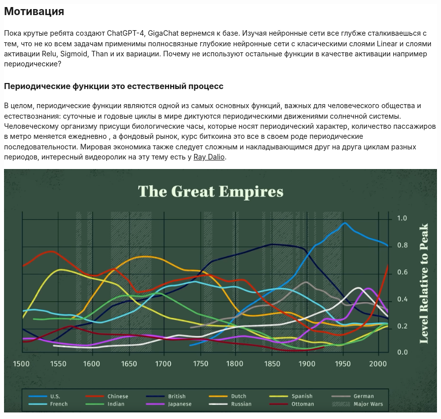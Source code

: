 
## Мотивация

Пока крутые ребята создают ChatGPT-4, GigaChat вернемся к базе. 
Изучая нейронные сети все глубже сталкиваешься с тем, что не ко всем задачам применимы полносвязные глубокие нейронные сети с класическими слоями Linear и слоями активации Relu, Sigmoid, Than и их вариации. Почему не используют остальные функции в качестве активации например периодические?

### Периодические функции это естественный процесс
В целом, периодические функции являются одной из самых основных функций, важных для человеческого общества и естествознания: суточные и годовые циклы в мире диктуются периодическими движениями солнечной системы.
Человеческому организму присущи биологические часы, которые носят периодический характер, количество пассажиров в метро меняется ежедневно , а фондовый рынок, курс биткоина это все в своем роде периодические последовательности. 
Мировая экономика также следует сложным и накладывающимся друг на друга циклам разных периодов, интересный видеоролик на эту тему есть у [Ray Dalio](https://www.youtube.com/watch?v=xguam0TKMw8).

![](./imgs/001_ray_dalio_cycle.png)